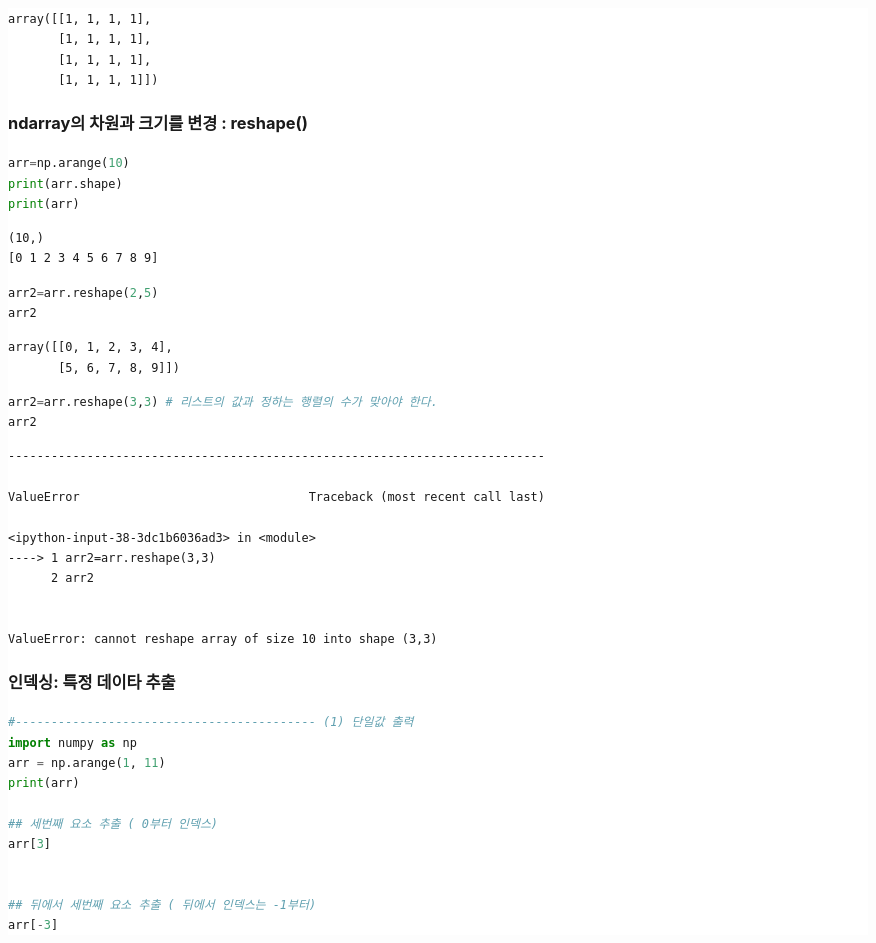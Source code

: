 

    array([[1, 1, 1, 1],
           [1, 1, 1, 1],
           [1, 1, 1, 1],
           [1, 1, 1, 1]])



### ndarray의 차원과 크기를 변경 : reshape()


```python
arr=np.arange(10)
print(arr.shape)
print(arr)
```

    (10,)
    [0 1 2 3 4 5 6 7 8 9]



```python
arr2=arr.reshape(2,5)
arr2
```




    array([[0, 1, 2, 3, 4],
           [5, 6, 7, 8, 9]])




```python
arr2=arr.reshape(3,3) # 리스트의 값과 정하는 행렬의 수가 맞아야 한다.
arr2
```


    ---------------------------------------------------------------------------
    
    ValueError                                Traceback (most recent call last)
    
    <ipython-input-38-3dc1b6036ad3> in <module>
    ----> 1 arr2=arr.reshape(3,3)
          2 arr2


    ValueError: cannot reshape array of size 10 into shape (3,3)


### 인덱싱: 특정 데이타 추출


```python
#------------------------------------------ (1) 단일값 출력
import numpy as np
arr = np.arange(1, 11)
print(arr)

## 세번째 요소 추출 ( 0부터 인덱스)
arr[3]


## 뒤에서 세번째 요소 추출 ( 뒤에서 인덱스는 -1부터)
arr[-3]

```
